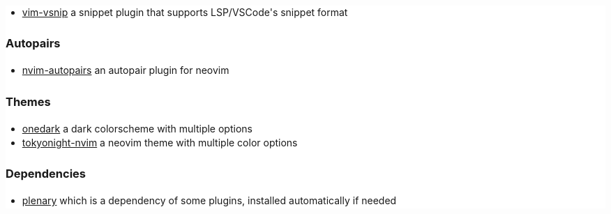 - [vim-vsnip](https://github.com/hrsh7th/vim-vsnip) a snippet plugin that supports LSP/VSCode's snippet format

### Autopairs

- [nvim-autopairs](https://github.com/windwp/nvim-autopairs) an autopair plugin for neovim

### Themes

- [onedark](https://github.com/navarasu/onedark.nvim) a dark colorscheme with multiple options
- [tokyonight-nvim](https://github.com/folke/tokyonight.nvim) a neovim theme with multiple color options

### Dependencies

- [plenary](https://github.com/nvim-lua/plenary.nvim) which is a dependency of some plugins, installed automatically if needed
